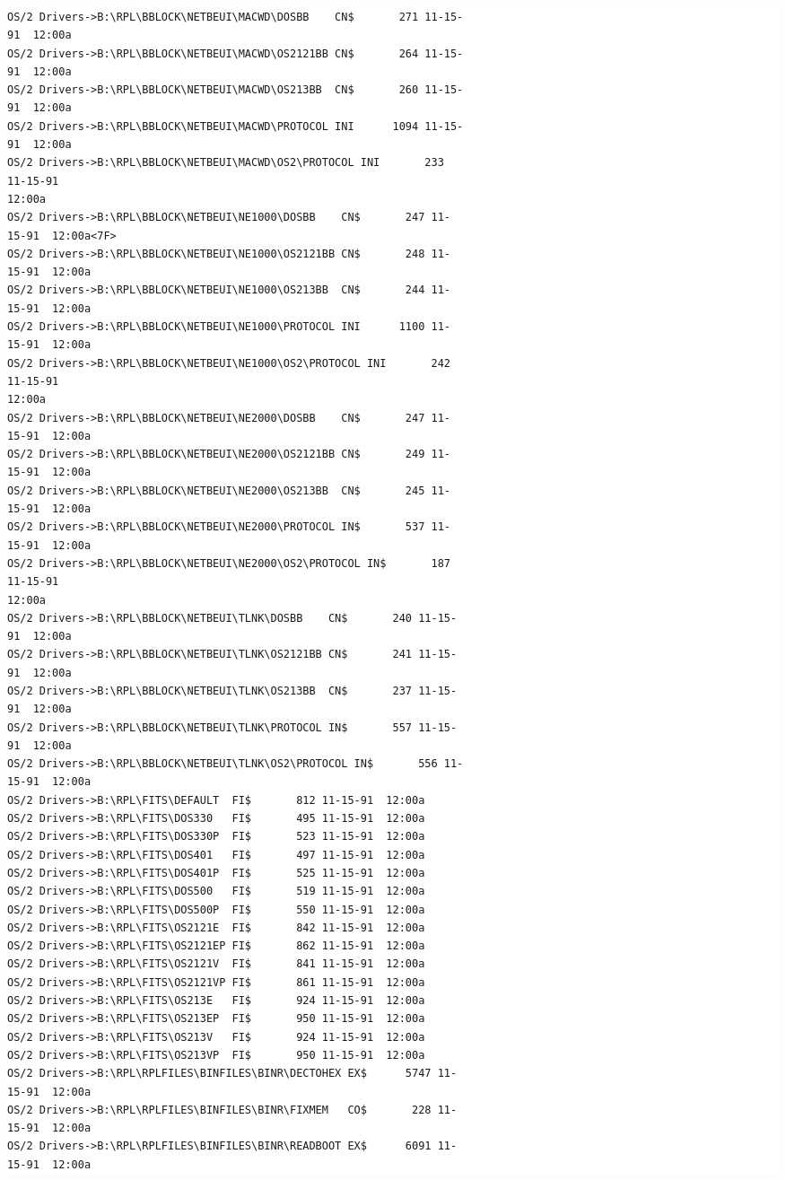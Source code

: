 	OS/2 Drivers->B:\RPL\BBLOCK\NETBEUI\MACWD\DOSBB    CN$       271 11-15-
	91  12:00a
	OS/2 Drivers->B:\RPL\BBLOCK\NETBEUI\MACWD\OS2121BB CN$       264 11-15-
	91  12:00a
	OS/2 Drivers->B:\RPL\BBLOCK\NETBEUI\MACWD\OS213BB  CN$       260 11-15-
	91  12:00a
	OS/2 Drivers->B:\RPL\BBLOCK\NETBEUI\MACWD\PROTOCOL INI      1094 11-15-
	91  12:00a
	OS/2 Drivers->B:\RPL\BBLOCK\NETBEUI\MACWD\OS2\PROTOCOL INI       233
	11-15-91
	12:00a
	OS/2 Drivers->B:\RPL\BBLOCK\NETBEUI\NE1000\DOSBB    CN$       247 11-
	15-91  12:00a<7F>
	OS/2 Drivers->B:\RPL\BBLOCK\NETBEUI\NE1000\OS2121BB CN$       248 11-
	15-91  12:00a
	OS/2 Drivers->B:\RPL\BBLOCK\NETBEUI\NE1000\OS213BB  CN$       244 11-
	15-91  12:00a
	OS/2 Drivers->B:\RPL\BBLOCK\NETBEUI\NE1000\PROTOCOL INI      1100 11-
	15-91  12:00a
	OS/2 Drivers->B:\RPL\BBLOCK\NETBEUI\NE1000\OS2\PROTOCOL INI       242
	11-15-91
	12:00a
	OS/2 Drivers->B:\RPL\BBLOCK\NETBEUI\NE2000\DOSBB    CN$       247 11-
	15-91  12:00a
	OS/2 Drivers->B:\RPL\BBLOCK\NETBEUI\NE2000\OS2121BB CN$       249 11-
	15-91  12:00a
	OS/2 Drivers->B:\RPL\BBLOCK\NETBEUI\NE2000\OS213BB  CN$       245 11-
	15-91  12:00a
	OS/2 Drivers->B:\RPL\BBLOCK\NETBEUI\NE2000\PROTOCOL IN$       537 11-
	15-91  12:00a
	OS/2 Drivers->B:\RPL\BBLOCK\NETBEUI\NE2000\OS2\PROTOCOL IN$       187
	11-15-91
	12:00a
	OS/2 Drivers->B:\RPL\BBLOCK\NETBEUI\TLNK\DOSBB    CN$       240 11-15-
	91  12:00a
	OS/2 Drivers->B:\RPL\BBLOCK\NETBEUI\TLNK\OS2121BB CN$       241 11-15-
	91  12:00a
	OS/2 Drivers->B:\RPL\BBLOCK\NETBEUI\TLNK\OS213BB  CN$       237 11-15-
	91  12:00a
	OS/2 Drivers->B:\RPL\BBLOCK\NETBEUI\TLNK\PROTOCOL IN$       557 11-15-
	91  12:00a
	OS/2 Drivers->B:\RPL\BBLOCK\NETBEUI\TLNK\OS2\PROTOCOL IN$       556 11-
	15-91  12:00a
	OS/2 Drivers->B:\RPL\FITS\DEFAULT  FI$       812 11-15-91  12:00a
	OS/2 Drivers->B:\RPL\FITS\DOS330   FI$       495 11-15-91  12:00a
	OS/2 Drivers->B:\RPL\FITS\DOS330P  FI$       523 11-15-91  12:00a
	OS/2 Drivers->B:\RPL\FITS\DOS401   FI$       497 11-15-91  12:00a
	OS/2 Drivers->B:\RPL\FITS\DOS401P  FI$       525 11-15-91  12:00a
	OS/2 Drivers->B:\RPL\FITS\DOS500   FI$       519 11-15-91  12:00a
	OS/2 Drivers->B:\RPL\FITS\DOS500P  FI$       550 11-15-91  12:00a
	OS/2 Drivers->B:\RPL\FITS\OS2121E  FI$       842 11-15-91  12:00a
	OS/2 Drivers->B:\RPL\FITS\OS2121EP FI$       862 11-15-91  12:00a
	OS/2 Drivers->B:\RPL\FITS\OS2121V  FI$       841 11-15-91  12:00a
	OS/2 Drivers->B:\RPL\FITS\OS2121VP FI$       861 11-15-91  12:00a
	OS/2 Drivers->B:\RPL\FITS\OS213E   FI$       924 11-15-91  12:00a
	OS/2 Drivers->B:\RPL\FITS\OS213EP  FI$       950 11-15-91  12:00a
	OS/2 Drivers->B:\RPL\FITS\OS213V   FI$       924 11-15-91  12:00a
	OS/2 Drivers->B:\RPL\FITS\OS213VP  FI$       950 11-15-91  12:00a
	OS/2 Drivers->B:\RPL\RPLFILES\BINFILES\BINR\DECTOHEX EX$      5747 11-
	15-91  12:00a
	OS/2 Drivers->B:\RPL\RPLFILES\BINFILES\BINR\FIXMEM   CO$       228 11-
	15-91  12:00a
	OS/2 Drivers->B:\RPL\RPLFILES\BINFILES\BINR\READBOOT EX$      6091 11-
	15-91  12:00a